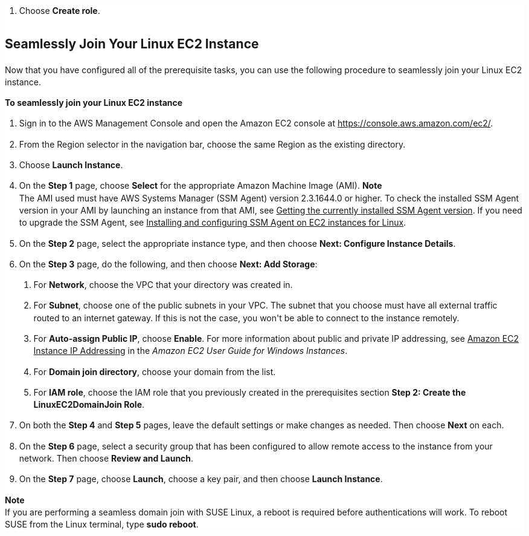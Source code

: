 1. Choose **Create role**\.

## Seamlessly Join Your Linux EC2 Instance<a name="ad_connector_seamless-linux-join-instance"></a>

Now that you have configured all of the prerequisite tasks, you can use the following procedure to seamlessly join your Linux EC2 instance\.

**To seamlessly join your Linux EC2 instance**

1. Sign in to the AWS Management Console and open the Amazon EC2 console at [https://console\.aws\.amazon\.com/ec2/](https://console.aws.amazon.com/ec2/)\.

1. From the Region selector in the navigation bar, choose the same Region as the existing directory\.

1. Choose **Launch Instance**\.

1. On the **Step 1** page, choose **Select** for the appropriate Amazon Machine Image \(AMI\)\.
**Note**  
The AMI used must have AWS Systems Manager \(SSM Agent\) version 2\.3\.1644\.0 or higher\. To check the installed SSM Agent version in your AMI by launching an instance from that AMI, see [Getting the currently installed SSM Agent version](https://docs.aws.amazon.com/systems-manager/latest/userguide/ssm-agent-get-version.html)\. If you need to upgrade the SSM Agent, see [Installing and configuring SSM Agent on EC2 instances for Linux](https://docs.aws.amazon.com/systems-manager/latest/userguide/sysman-install-ssm-agent.html)\. 

1. On the **Step 2** page, select the appropriate instance type, and then choose **Next: Configure Instance Details**\. 

1. On the **Step 3** page, do the following, and then choose **Next: Add Storage**: 

   1. For **Network**, choose the VPC that your directory was created in\. 

   1. For **Subnet**, choose one of the public subnets in your VPC\. The subnet that you choose must have all external traffic routed to an internet gateway\. If this is not the case, you won't be able to connect to the instance remotely\. 

   1. For **Auto\-assign Public IP**, choose **Enable**\. For more information about public and private IP addressing, see [Amazon EC2 Instance IP Addressing](https://docs.aws.amazon.com/AWSEC2/latest/WindowsGuide/using-instance-addressing.html) in the *Amazon EC2 User Guide for Windows Instances*\. 

   1. For **Domain join directory**, choose your domain from the list\. 

   1. For **IAM role**, choose the IAM role that you previously created in the prerequisites section **Step 2: Create the LinuxEC2DomainJoin Role**\. 

1. On both the **Step 4** and **Step 5** pages, leave the default settings or make changes as needed\. Then choose **Next** on each\. 

1. On the **Step 6** page, select a security group that has been configured to allow remote access to the instance from your network\. Then choose **Review and Launch**\. 

1. On the **Step 7** page, choose **Launch**, choose a key pair, and then choose **Launch Instance**\.

**Note**  
If you are performing a seamless domain join with SUSE Linux, a reboot is required before authentications will work\. To reboot SUSE from the Linux terminal, type **sudo reboot**\.